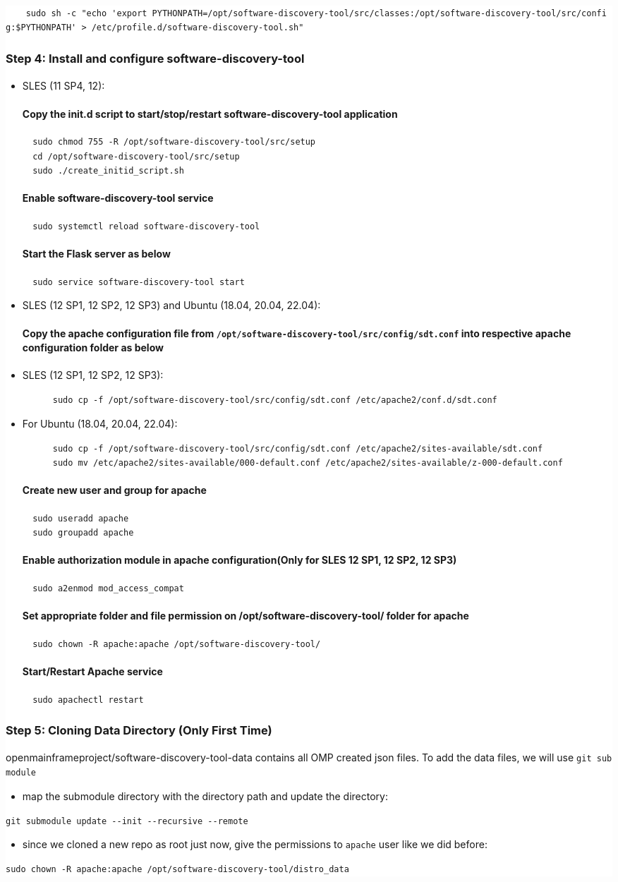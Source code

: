         sudo sh -c "echo 'export PYTHONPATH=/opt/software-discovery-tool/src/classes:/opt/software-discovery-tool/src/config:$PYTHONPATH' > /etc/profile.d/software-discovery-tool.sh"

### Step 4: Install and configure software-discovery-tool

* SLES (11 SP4, 12):

    #### Copy the init.d script to start/stop/restart software-discovery-tool application

        sudo chmod 755 -R /opt/software-discovery-tool/src/setup
        cd /opt/software-discovery-tool/src/setup
        sudo ./create_initid_script.sh

    #### Enable software-discovery-tool service

        sudo systemctl reload software-discovery-tool

    #### Start the Flask server as below

        sudo service software-discovery-tool start

* SLES (12 SP1, 12 SP2, 12 SP3) and Ubuntu (18.04, 20.04, 22.04):

    #### Copy the apache configuration file from `/opt/software-discovery-tool/src/config/sdt.conf` into respective apache configuration folder as below
* SLES (12 SP1, 12 SP2, 12 SP3):

            sudo cp -f /opt/software-discovery-tool/src/config/sdt.conf /etc/apache2/conf.d/sdt.conf

* For Ubuntu (18.04, 20.04, 22.04):

            sudo cp -f /opt/software-discovery-tool/src/config/sdt.conf /etc/apache2/sites-available/sdt.conf
            sudo mv /etc/apache2/sites-available/000-default.conf /etc/apache2/sites-available/z-000-default.conf

    #### Create new user and group for apache

        sudo useradd apache
        sudo groupadd apache

    #### Enable authorization module in apache configuration(Only for SLES 12 SP1, 12 SP2, 12 SP3)

        sudo a2enmod mod_access_compat

    #### Set appropriate folder and file permission on /opt/software-discovery-tool/ folder for apache

        sudo chown -R apache:apache /opt/software-discovery-tool/


    #### Start/Restart Apache service

        sudo apachectl restart

### Step 5: Cloning Data Directory (Only First Time)
 openmainframeproject/software-discovery-tool-data contains all OMP created json files. To add the data files, we will use `git submodule`
- map the submodule directory with the directory path and update the directory:
```
git submodule update --init --recursive --remote
```
- since we cloned a new repo as root just now, give the permissions to `apache` user like we did before:
```
sudo chown -R apache:apache /opt/software-discovery-tool/distro_data
```
